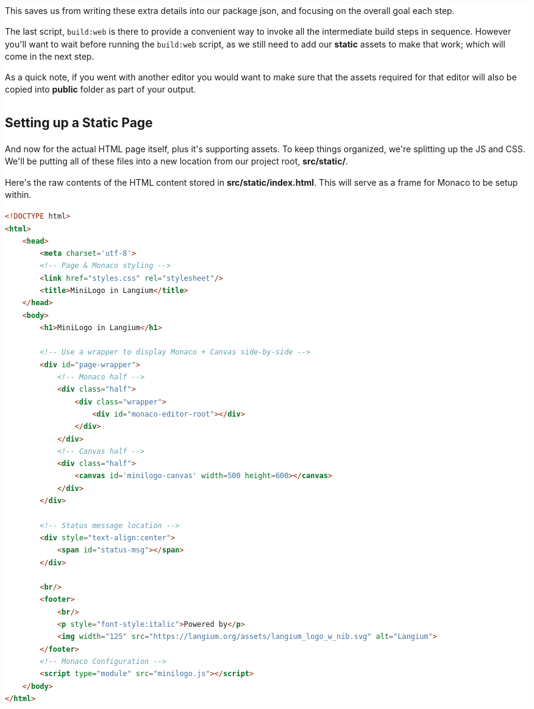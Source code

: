 This saves us from writing these extra details into our package json, and focusing on the overall goal each step.

The last script, `build:web` is there to provide a convenient way to invoke all the intermediate build steps in sequence. However you'll want to wait before running the `build:web` script, as we still need to add our **static** assets to make that work; which will come in the next step.

As a quick note, if you went with another editor you would want to make sure that the assets required for that editor will also be copied into **public** folder as part of your output.

## Setting up a Static Page

And now for the actual HTML page itself, plus it's supporting assets. To keep things organized, we're splitting up the JS and CSS. We'll be putting all of these files into a new location from our project root, **src/static/**.

Here's the raw contents of the HTML content stored in **src/static/index.html**. This will serve as a frame for Monaco to be setup within.

```html
<!DOCTYPE html>
<html>
    <head>
        <meta charset='utf-8'>
        <!-- Page & Monaco styling -->
        <link href="styles.css" rel="stylesheet"/>
        <title>MiniLogo in Langium</title>
    </head>
    <body>
        <h1>MiniLogo in Langium</h1>

        <!-- Use a wrapper to display Monaco + Canvas side-by-side -->
        <div id="page-wrapper">
            <!-- Monaco half -->
            <div class="half">
                <div class="wrapper">
                    <div id="monaco-editor-root"></div>
                </div>
            </div>
            <!-- Canvas half -->
            <div class="half">
                <canvas id='minilogo-canvas' width=500 height=600></canvas>
            </div>
        </div>

        <!-- Status message location -->
        <div style="text-align:center">
            <span id="status-msg"></span>
        </div>

        <br/>
        <footer>
            <br/>
            <p style="font-style:italic">Powered by</p>
            <img width="125" src="https://langium.org/assets/langium_logo_w_nib.svg" alt="Langium">
        </footer>
        <!-- Monaco Configuration -->
        <script type="module" src="minilogo.js"></script>
    </body>
</html>
```
